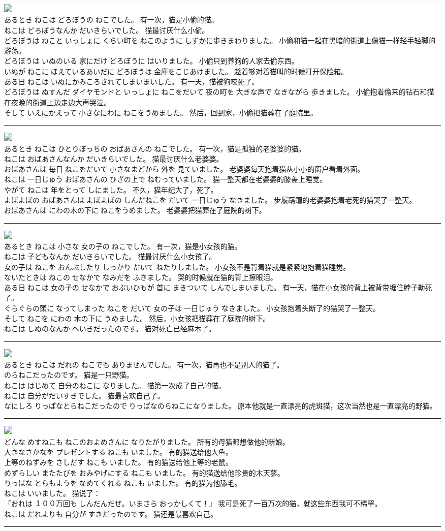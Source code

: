 ![](http://pab3ua6rz.bkt.clouddn.com/430630.jpg)  
あるとき ねこは どろぼうの ねこでした。  有一次，猫是小偷的猫。  
ねこは どろぼうなんか だいきらいでした。  猫最讨厌什么小偷。  
どろぼうは ねこと いっしょに くらい町を ねこのように しずかに歩きまわりました。  小偷和猫一起在黑暗的街道上像猫一样轻手轻脚的游荡。  
どろぼうは いぬのいる 家にだけ どろぼうに はいりました。  小偷只到养狗的人家去偷东西。  
いぬが ねこに ほえているあいだに どろぼうは 金庫をこじあけました。  趁着够对着猫叫的时候打开保险箱。  
ある日 ねこは いぬにかみころされてしまいまいした。  有一天，猫被狗咬死了。  
どろぼうは ぬすんだ ダイヤモンドと いっしょに ねこをだいて 夜の町を 大きな声で なきながら 歩きました。 小偷抱着偷来的钻石和猫在夜晚的街道上边走边大声哭泣。  
そして いえにかえって 小さなにわに ねこをうめました。  然后，回到家，小偷把猫葬在了庭院里。  

---  
![](http://pab3ua6rz.bkt.clouddn.com/430631.jpg)  
あるとき ねこは ひとりぼっちの おばあさんの ねこでした。  有一次，猫是孤独的老婆婆的猫。  
ねこは おばあさんなんか だいきらいでした。  猫最讨厌什么老婆婆。  
おばあさんは 毎日 ねこをだいて 小さなまどから 外を 見ていました。 老婆婆每天抱着猫从小小的窗户看着外面。  
ねこは 一日じゅう おばあさんの ひざの上で ねむっていました。  猫一整天都在老婆婆的膝盖上睡觉。  
やがて ねこは 年をとって しにました。  不久，猫年纪大了，死了。  
よぼよぼの おばあさんは よぼよぼの しんだねこを だいて 一日じゅう なきました。  步履蹒跚的老婆婆抱着老死的猫哭了一整天。  
おばあさんは にわの木の下に ねこをうめました。  老婆婆把猫葬在了庭院的树下。  

---  
![](http://pab3ua6rz.bkt.clouddn.com/430632.jpg)  
あるとき ねこは 小さな 女の子の ねこでした。  有一次，猫是小女孩的猫。  
ねこは 子どもなんか だいきらいでした。  猫最讨厌什么小女孩了。  
女の子は ねこを おんぶしたり しっかり だいて ねたりしました。  小女孩不是背着猫就是紧紧地抱着猫睡觉。  
ないたときは ねこの せなかで なみだを ふきました。  哭的时候就在猫的背上擦眼泪。  
ある日 ねこは 女の子の せなかで おぶいひもが 首に まきついて  しんでしまいました。 有一天，猫在小女孩的背上被背带缠住脖子勒死了。  
ぐらぐらの頭に なってしまった ねこを だいて 女の子は 一日じゅう なきました。 小女孩抱着头断了的猫哭了一整天。  
そして ねこを にわの 木の下に うめました。  然后，小女孩把猫葬在了庭院的树下。  
ねこは しぬのなんか へいきだったのです。  猫对死亡已经麻木了。  

---  
![](http://pab3ua6rz.bkt.clouddn.com/430633.jpg)  
あるとき ねこは だれの ねこでも ありませんでした。  有一次，猫再也不是别人的猫了。  
のらねこだったのです。  猫是一只野猫。  
ねこは はじめて 自分のねこに なりました。  猫第一次成了自己的猫。  
ねこは 自分がだいすきでした。  猫最喜欢自己了。  
なにしろ りっぱなとらねこだったので りっぱなのらねこになりました。  原本他就是一直漂亮的虎斑猫，这次当然也是一直漂亮的野猫。  

---  
![](http://pab3ua6rz.bkt.clouddn.com/430634.jpg)  
どんな めすねこも ねこのおよめさんに なりたがりました。  所有的母猫都想做他的新娘。  
大きなさかなを プレゼントする ねこも いました。  有的猫送给他大鱼。  
上等のねずみを さしだす ねこも いました。  有的猫送给他上等的老鼠。  
めずらしい またたびを おみやげにする ねこも いました。  有的猫送给他珍贵的木天蓼。  
りっぱな とらもようを なめてくれる ねこも いました。  有的猫为他舔毛。  
ねこは いいました。  猫说了：  
「おれは １００万回も しんだんだぜ。いまさら おっかしくて！」  我可是死了一百万次的猫，就这些东西我可不稀罕。  
ねこは だれよりも 自分が すきだったのです。  猫还是最喜欢自己。  

---  